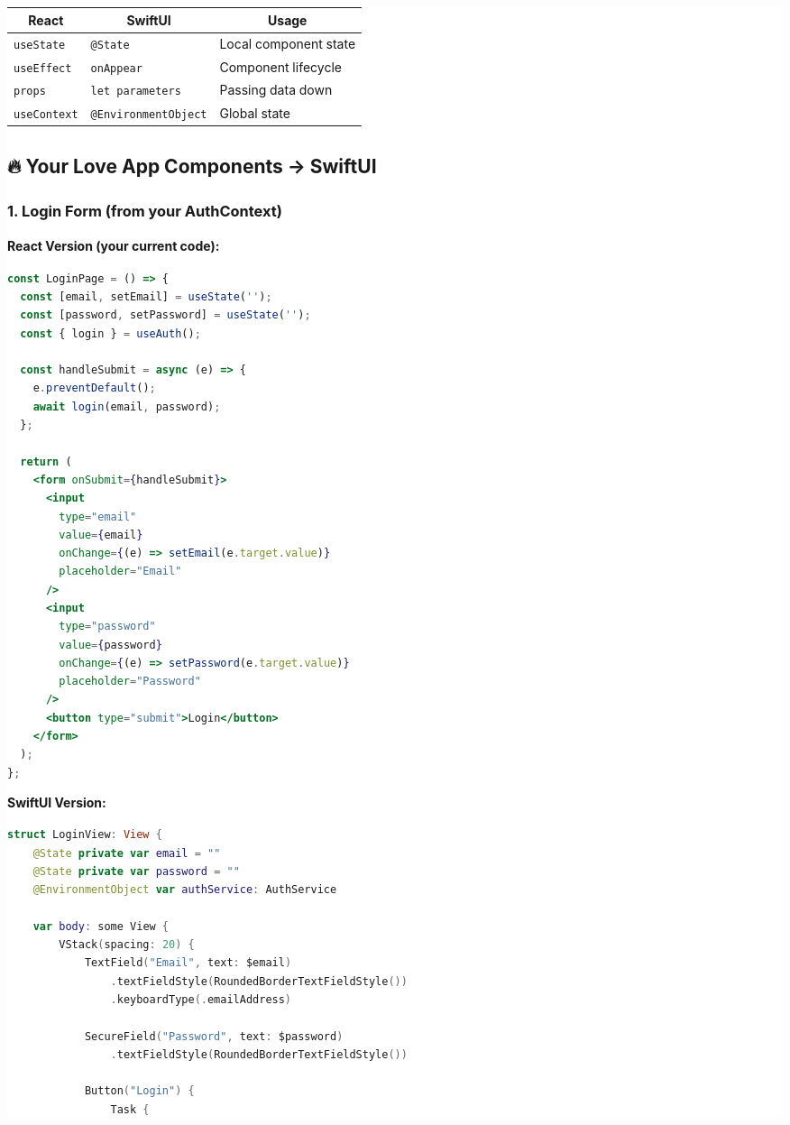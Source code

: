| React | SwiftUI | Usage |
|-------|---------|-------|
| `useState` | `@State` | Local component state |
| `useEffect` | `onAppear` | Component lifecycle |
| `props` | `let parameters` | Passing data down |
| `useContext` | `@EnvironmentObject` | Global state |

## 🔥 **Your Love App Components → SwiftUI**

### **1. Login Form (from your AuthContext)**

**React Version (your current code):**
```jsx
const LoginPage = () => {
  const [email, setEmail] = useState('');
  const [password, setPassword] = useState('');
  const { login } = useAuth();
  
  const handleSubmit = async (e) => {
    e.preventDefault();
    await login(email, password);
  };
  
  return (
    <form onSubmit={handleSubmit}>
      <input 
        type="email" 
        value={email}
        onChange={(e) => setEmail(e.target.value)}
        placeholder="Email"
      />
      <input 
        type="password"
        value={password} 
        onChange={(e) => setPassword(e.target.value)}
        placeholder="Password"
      />
      <button type="submit">Login</button>
    </form>
  );
};
```

**SwiftUI Version:**
```swift
struct LoginView: View {
    @State private var email = ""
    @State private var password = ""
    @EnvironmentObject var authService: AuthService
    
    var body: some View {
        VStack(spacing: 20) {
            TextField("Email", text: $email)
                .textFieldStyle(RoundedBorderTextFieldStyle())
                .keyboardType(.emailAddress)
            
            SecureField("Password", text: $password)
                .textFieldStyle(RoundedBorderTextFieldStyle())
            
            Button("Login") {
                Task {
```